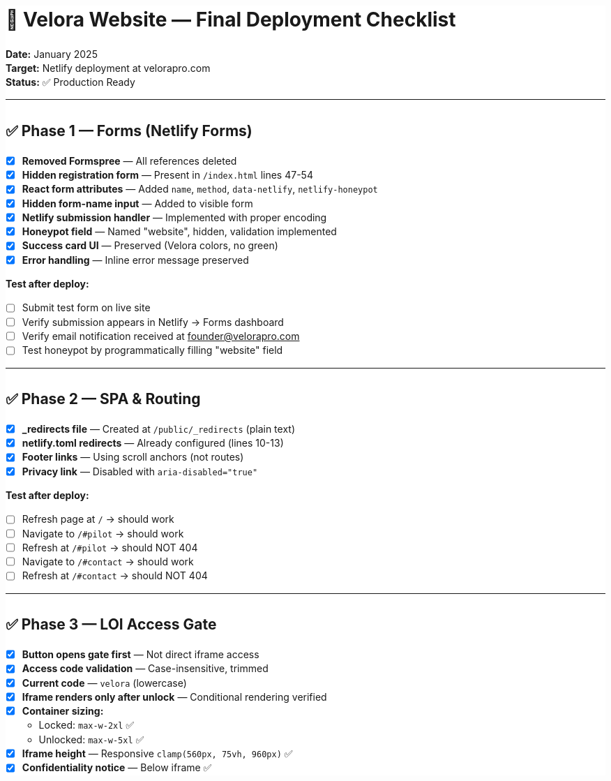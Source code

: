 # 🚀 Velora Website — Final Deployment Checklist

**Date:** January 2025  
**Target:** Netlify deployment at velorapro.com  
**Status:** ✅ Production Ready

---

## ✅ Phase 1 — Forms (Netlify Forms)

- [x] **Removed Formspree** — All references deleted
- [x] **Hidden registration form** — Present in `/index.html` lines 47-54
- [x] **React form attributes** — Added `name`, `method`, `data-netlify`, `netlify-honeypot`
- [x] **Hidden form-name input** — Added to visible form
- [x] **Netlify submission handler** — Implemented with proper encoding
- [x] **Honeypot field** — Named "website", hidden, validation implemented
- [x] **Success card UI** — Preserved (Velora colors, no green)
- [x] **Error handling** — Inline error message preserved

**Test after deploy:**
- [ ] Submit test form on live site
- [ ] Verify submission appears in Netlify → Forms dashboard
- [ ] Verify email notification received at founder@velorapro.com
- [ ] Test honeypot by programmatically filling "website" field

---

## ✅ Phase 2 — SPA & Routing

- [x] **_redirects file** — Created at `/public/_redirects` (plain text)
- [x] **netlify.toml redirects** — Already configured (lines 10-13)
- [x] **Footer links** — Using scroll anchors (not routes)
- [x] **Privacy link** — Disabled with `aria-disabled="true"`

**Test after deploy:**
- [ ] Refresh page at `/` → should work
- [ ] Navigate to `/#pilot` → should work
- [ ] Refresh at `/#pilot` → should NOT 404
- [ ] Navigate to `/#contact` → should work
- [ ] Refresh at `/#contact` → should NOT 404

---

## ✅ Phase 3 — LOI Access Gate

- [x] **Button opens gate first** — Not direct iframe access
- [x] **Access code validation** — Case-insensitive, trimmed
- [x] **Current code** — `velora` (lowercase)
- [x] **Iframe renders only after unlock** — Conditional rendering verified
- [x] **Container sizing:**
  - Locked: `max-w-2xl` ✅
  - Unlocked: `max-w-5xl` ✅
- [x] **Iframe height** — Responsive `clamp(560px, 75vh, 960px)` ✅
- [x] **Confidentiality notice** — Below iframe ✅
